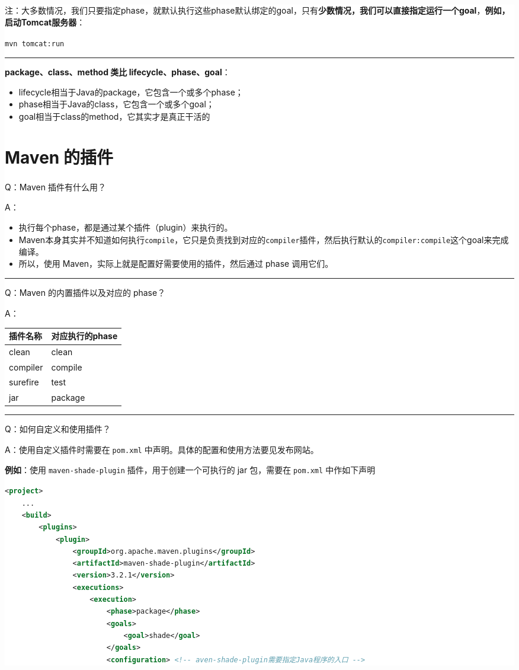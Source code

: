 注：大多数情况，我们只要指定phase，就默认执行这些phase默认绑定的goal，只有**少数情况，我们可以直接指定运行一个goal**，**例如，启动Tomcat服务器**：

```cmd
mvn tomcat:run
```



---

 **package、class、method 类比 lifecycle、phase、goal**：

-   lifecycle相当于Java的package，它包含一个或多个phase；
-   phase相当于Java的class，它包含一个或多个goal；
-   goal相当于class的method，它其实才是真正干活的



# Maven 的插件

Q：Maven 插件有什么用？

A：

-   执行每个phase，都是通过某个插件（plugin）来执行的。
-   Maven本身其实并不知道如何执行`compile`，它只是负责找到对应的`compiler`插件，然后执行默认的`compiler:compile`这个goal来完成编译。
-   所以，使用 Maven，实际上就是配置好需要使用的插件，然后通过 phase 调用它们。



---

Q：Maven 的内置插件以及对应的 phase？

A：

| 插件名称 | 对应执行的phase |
| :------- | :-------------- |
| clean    | clean           |
| compiler | compile         |
| surefire | test            |
| jar      | package         |



---

Q：如何自定义和使用插件？

A：使用自定义插件时需要在 `pom.xml` 中声明。具体的配置和使用方法要见发布网站。



**例如**：使用 `maven-shade-plugin` 插件，用于创建一个可执行的 jar 包，需要在 `pom.xml` 中作如下声明

```xml
<project>
    ...
    <build>
        <plugins>
            <plugin>
                <groupId>org.apache.maven.plugins</groupId>
                <artifactId>maven-shade-plugin</artifactId>
                <version>3.2.1</version>
                <executions>
                    <execution>
                        <phase>package</phase>
                        <goals>
                            <goal>shade</goal>
                        </goals>
                        <configuration> <!-- aven-shade-plugin需要指定Java程序的入口 -->
```